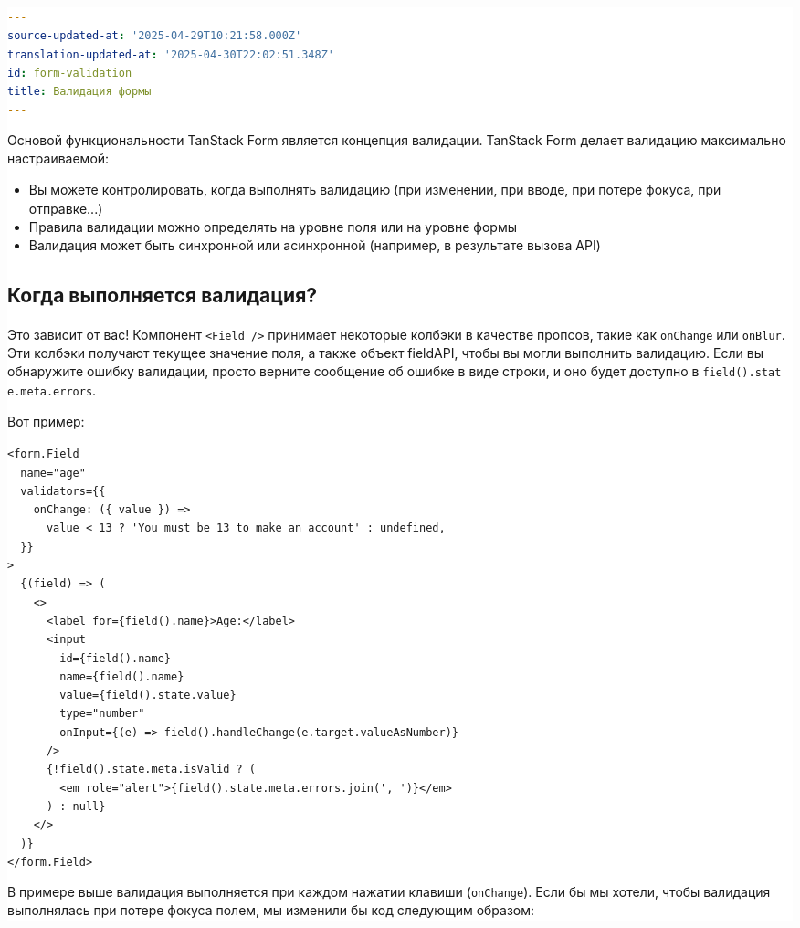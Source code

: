 ```yaml
---
source-updated-at: '2025-04-29T10:21:58.000Z'
translation-updated-at: '2025-04-30T22:02:51.348Z'
id: form-validation
title: Валидация формы
---
```


Основой функциональности TanStack Form является концепция валидации. TanStack Form делает валидацию максимально настраиваемой:

- Вы можете контролировать, когда выполнять валидацию (при изменении, при вводе, при потере фокуса, при отправке...)
- Правила валидации можно определять на уровне поля или на уровне формы
- Валидация может быть синхронной или асинхронной (например, в результате вызова API)

## Когда выполняется валидация?

Это зависит от вас! Компонент `<Field />` принимает некоторые колбэки в качестве пропсов, такие как `onChange` или `onBlur`. Эти колбэки получают текущее значение поля, а также объект fieldAPI, чтобы вы могли выполнить валидацию. Если вы обнаружите ошибку валидации, просто верните сообщение об ошибке в виде строки, и оно будет доступно в `field().state.meta.errors`.

Вот пример:

```tsx
<form.Field
  name="age"
  validators={{
    onChange: ({ value }) =>
      value < 13 ? 'You must be 13 to make an account' : undefined,
  }}
>
  {(field) => (
    <>
      <label for={field().name}>Age:</label>
      <input
        id={field().name}
        name={field().name}
        value={field().state.value}
        type="number"
        onInput={(e) => field().handleChange(e.target.valueAsNumber)}
      />
      {!field().state.meta.isValid ? (
        <em role="alert">{field().state.meta.errors.join(', ')}</em>
      ) : null}
    </>
  )}
</form.Field>
```

В примере выше валидация выполняется при каждом нажатии клавиши (`onChange`). Если бы мы хотели, чтобы валидация выполнялась при потере фокуса полем, мы изменили бы код следующим образом:
